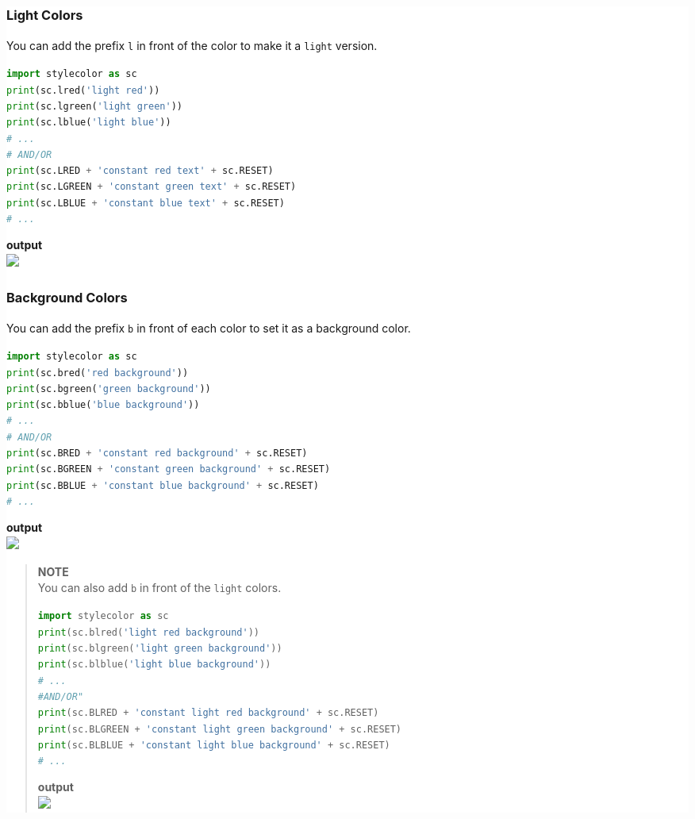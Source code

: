 ### Light Colors
You can add the prefix `l` in front of the color to make it a `light` version.

````python
import stylecolor as sc
print(sc.lred('light red'))
print(sc.lgreen('light green'))
print(sc.lblue('light blue'))
# ...
# AND/OR
print(sc.LRED + 'constant red text' + sc.RESET)
print(sc.LGREEN + 'constant green text' + sc.RESET)
print(sc.LBLUE + 'constant blue text' + sc.RESET)
# ...
````
**output**\
<img src="images/light_colors.png" width=180/>

### Background Colors
You can add the prefix `b` in front of each color to set it as a background color.

```python
import stylecolor as sc
print(sc.bred('red background'))
print(sc.bgreen('green background'))
print(sc.bblue('blue background'))
# ...
# AND/OR
print(sc.BRED + 'constant red background' + sc.RESET)
print(sc.BGREEN + 'constant green background' + sc.RESET)
print(sc.BBLUE + 'constant blue background' + sc.RESET)
# ...
```

**output**\
<img src='images/background_colors.png' width=250>

>**NOTE**\
> You can also add `b` in front of the `light` colors.
> 
> ```python
> import stylecolor as sc
> print(sc.blred('light red background'))
> print(sc.blgreen('light green background'))
> print(sc.blblue('light blue background'))
> # ...
> #AND/OR"
> print(sc.BLRED + 'constant light red background' + sc.RESET)
> print(sc.BLGREEN + 'constant light green background' + sc.RESET)
> print(sc.BLBLUE + 'constant light blue background' + sc.RESET)
> # ...
> ```
> 
> **output**\
> <img src="images/light_background_colors.png" width='250' />
